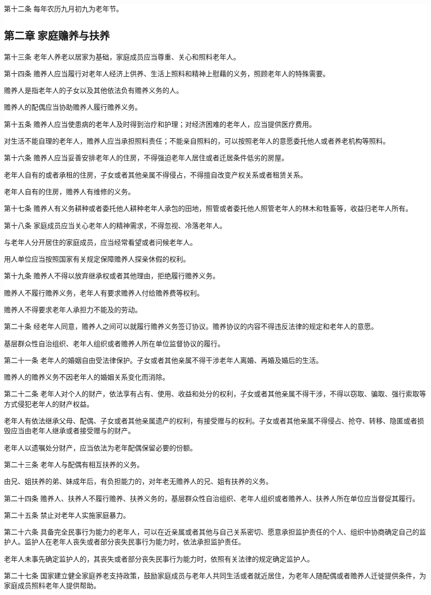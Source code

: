 第十二条 每年农历九月初九为老年节。

## 第二章 家庭赡养与扶养

第十三条 老年人养老以居家为基础，家庭成员应当尊重、关心和照料老年人。

第十四条 赡养人应当履行对老年人经济上供养、生活上照料和精神上慰藉的义务，照顾老年人的特殊需要。

赡养人是指老年人的子女以及其他依法负有赡养义务的人。

赡养人的配偶应当协助赡养人履行赡养义务。

第十五条 赡养人应当使患病的老年人及时得到治疗和护理；对经济困难的老年人，应当提供医疗费用。

对生活不能自理的老年人，赡养人应当承担照料责任；不能亲自照料的，可以按照老年人的意愿委托他人或者养老机构等照料。

第十六条 赡养人应当妥善安排老年人的住房，不得强迫老年人居住或者迁居条件低劣的房屋。

老年人自有的或者承租的住房，子女或者其他亲属不得侵占，不得擅自改变产权关系或者租赁关系。

老年人自有的住房，赡养人有维修的义务。

第十七条 赡养人有义务耕种或者委托他人耕种老年人承包的田地，照管或者委托他人照管老年人的林木和牲畜等，收益归老年人所有。

第十八条 家庭成员应当关心老年人的精神需求，不得忽视、冷落老年人。

与老年人分开居住的家庭成员，应当经常看望或者问候老年人。

用人单位应当按照国家有关规定保障赡养人探亲休假的权利。

第十九条 赡养人不得以放弃继承权或者其他理由，拒绝履行赡养义务。

赡养人不履行赡养义务，老年人有要求赡养人付给赡养费等权利。

赡养人不得要求老年人承担力不能及的劳动。

第二十条 经老年人同意，赡养人之间可以就履行赡养义务签订协议。赡养协议的内容不得违反法律的规定和老年人的意愿。

基层群众性自治组织、老年人组织或者赡养人所在单位监督协议的履行。

第二十一条 老年人的婚姻自由受法律保护。子女或者其他亲属不得干涉老年人离婚、再婚及婚后的生活。

赡养人的赡养义务不因老年人的婚姻关系变化而消除。

第二十二条 老年人对个人的财产，依法享有占有、使用、收益和处分的权利，子女或者其他亲属不得干涉，不得以窃取、骗取、强行索取等方式侵犯老年人的财产权益。

老年人有依法继承父母、配偶、子女或者其他亲属遗产的权利，有接受赠与的权利。子女或者其他亲属不得侵占、抢夺、转移、隐匿或者损毁应当由老年人继承或者接受赠与的财产。

老年人以遗嘱处分财产，应当依法为老年配偶保留必要的份额。

第二十三条 老年人与配偶有相互扶养的义务。

由兄、姐扶养的弟、妹成年后，有负担能力的，对年老无赡养人的兄、姐有扶养的义务。

第二十四条 赡养人、扶养人不履行赡养、扶养义务的，基层群众性自治组织、老年人组织或者赡养人、扶养人所在单位应当督促其履行。

第二十五条 禁止对老年人实施家庭暴力。

第二十六条 具备完全民事行为能力的老年人，可以在近亲属或者其他与自己关系密切、愿意承担监护责任的个人、组织中协商确定自己的监护人。监护人在老年人丧失或者部分丧失民事行为能力时，依法承担监护责任。

老年人未事先确定监护人的，其丧失或者部分丧失民事行为能力时，依照有关法律的规定确定监护人。

第二十七条 国家建立健全家庭养老支持政策，鼓励家庭成员与老年人共同生活或者就近居住，为老年人随配偶或者赡养人迁徙提供条件，为家庭成员照料老年人提供帮助。
